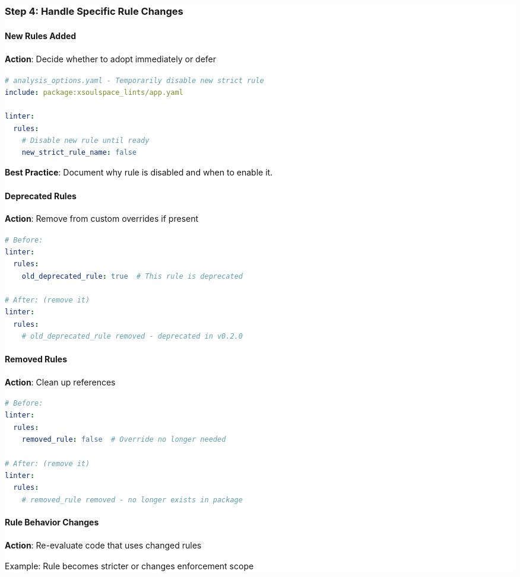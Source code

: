 ### Step 4: Handle Specific Rule Changes

#### New Rules Added

**Action**: Decide whether to adopt immediately or defer

```yaml
# analysis_options.yaml - Temporarily disable new strict rule
include: package:xsoulspace_lints/app.yaml

linter:
  rules:
    # Disable new rule until ready
    new_strict_rule_name: false
```

**Best Practice**: Document why rule is disabled and when to enable it.

#### Deprecated Rules

**Action**: Remove from custom overrides if present

```yaml
# Before:
linter:
  rules:
    old_deprecated_rule: true  # This rule is deprecated

# After: (remove it)
linter:
  rules:
    # old_deprecated_rule removed - deprecated in v0.2.0
```

#### Removed Rules

**Action**: Clean up references

```yaml
# Before:
linter:
  rules:
    removed_rule: false  # Override no longer needed

# After: (remove it)
linter:
  rules:
    # removed_rule removed - no longer exists in package
```

#### Rule Behavior Changes

**Action**: Re-evaluate code that uses changed rules

Example: Rule becomes stricter or changes enforcement scope
